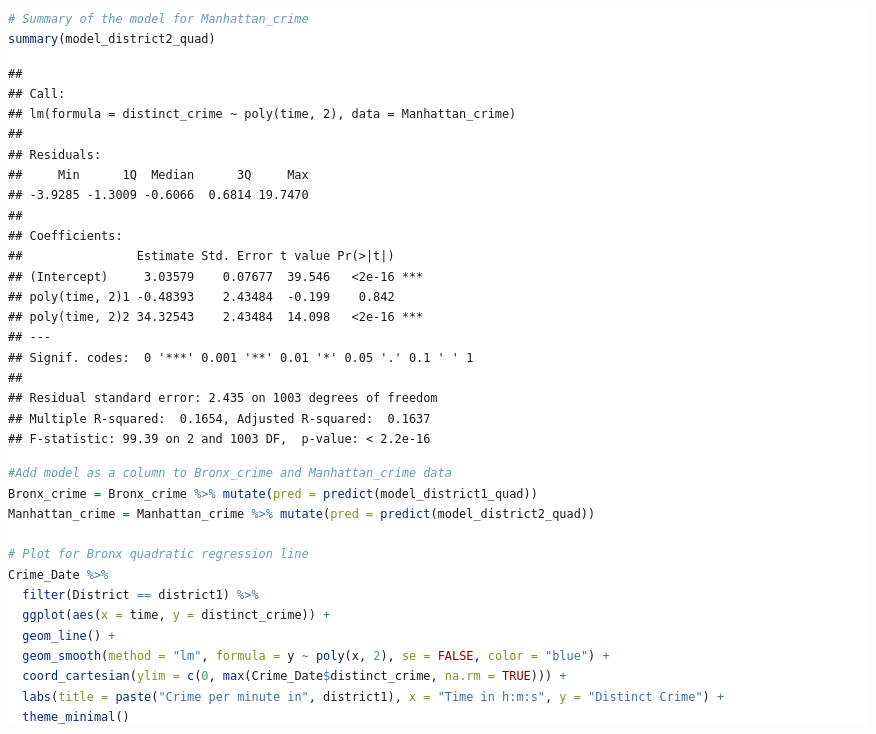 ``` r
# Summary of the model for Manhattan_crime
summary(model_district2_quad)
```

    ## 
    ## Call:
    ## lm(formula = distinct_crime ~ poly(time, 2), data = Manhattan_crime)
    ## 
    ## Residuals:
    ##     Min      1Q  Median      3Q     Max 
    ## -3.9285 -1.3009 -0.6066  0.6814 19.7470 
    ## 
    ## Coefficients:
    ##                Estimate Std. Error t value Pr(>|t|)    
    ## (Intercept)     3.03579    0.07677  39.546   <2e-16 ***
    ## poly(time, 2)1 -0.48393    2.43484  -0.199    0.842    
    ## poly(time, 2)2 34.32543    2.43484  14.098   <2e-16 ***
    ## ---
    ## Signif. codes:  0 '***' 0.001 '**' 0.01 '*' 0.05 '.' 0.1 ' ' 1
    ## 
    ## Residual standard error: 2.435 on 1003 degrees of freedom
    ## Multiple R-squared:  0.1654, Adjusted R-squared:  0.1637 
    ## F-statistic: 99.39 on 2 and 1003 DF,  p-value: < 2.2e-16

``` r
#Add model as a column to Bronx_crime and Manhattan_crime data
Bronx_crime = Bronx_crime %>% mutate(pred = predict(model_district1_quad))
Manhattan_crime = Manhattan_crime %>% mutate(pred = predict(model_district2_quad))

# Plot for Bronx quadratic regression line
Crime_Date %>%
  filter(District == district1) %>%
  ggplot(aes(x = time, y = distinct_crime)) +
  geom_line() +
  geom_smooth(method = "lm", formula = y ~ poly(x, 2), se = FALSE, color = "blue") +
  coord_cartesian(ylim = c(0, max(Crime_Date$distinct_crime, na.rm = TRUE))) +
  labs(title = paste("Crime per minute in", district1), x = "Time in h:m:s", y = "Distinct Crime") +
  theme_minimal()
```
